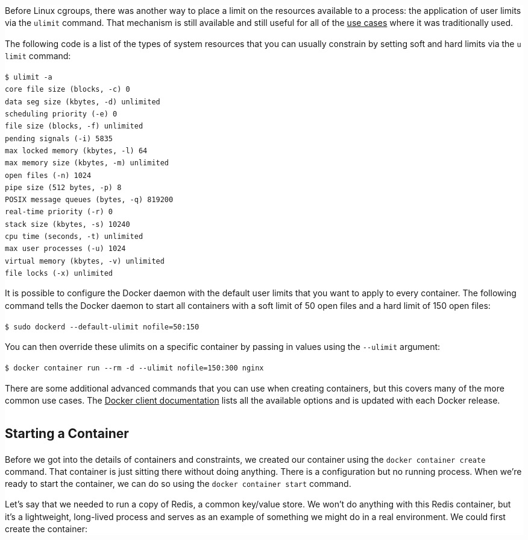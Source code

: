 Before Linux cgroups, there was another way to place a limit on the resources available to a process: the application of user limits via the `ulimit` command. That mechanism is still available and still useful for all of the [use cases](https://www.linuxhowtos.org/Tips%20and%20Tricks/ulimit.htm) where it was traditionally used.

The following code is a list of the types of system resources that you can usually constrain by setting soft and hard limits via the `ulimit` command:

```
$ ulimit -a
core file size (blocks, -c) 0
data seg size (kbytes, -d) unlimited
scheduling priority (-e) 0
file size (blocks, -f) unlimited
pending signals (-i) 5835
max locked memory (kbytes, -l) 64
max memory size (kbytes, -m) unlimited
open files (-n) 1024
pipe size (512 bytes, -p) 8
POSIX message queues (bytes, -q) 819200
real-time priority (-r) 0
stack size (kbytes, -s) 10240
cpu time (seconds, -t) unlimited
max user processes (-u) 1024
virtual memory (kbytes, -v) unlimited
file locks (-x) unlimited
```

It is possible to configure the Docker daemon with the default user limits that you want to apply to every container. The following command tells the Docker daemon to start all containers with a soft limit of 50 open files and a hard limit of 150 open files:

```
$ sudo dockerd --default-ulimit nofile=50:150
```

You can then override these ulimits on a specific container by passing in values using the `--ulimit` argument:

```
$ docker container run --rm -d --ulimit nofile=150:300 nginx
```

There are some additional advanced commands that you can use when creating containers, but this covers many of the more common use cases. The [Docker client documentation](https://dockr.ly/2ME0ygi) lists all the available options and is updated with each Docker release.

## Starting a Container

Before we got into the details of containers and constraints, we created our container using the `docker container create` command. That container is just sitting there without doing anything. There is a configuration but no running process. When we’re ready to start the container, we can do so using the `docker container start` command.

Let’s say that we needed to run a copy of Redis, a common key/value store. We won’t do anything with this Redis container, but it’s a lightweight, long-lived process and serves as an example of something we might do in a real environment. We could first create the container:
